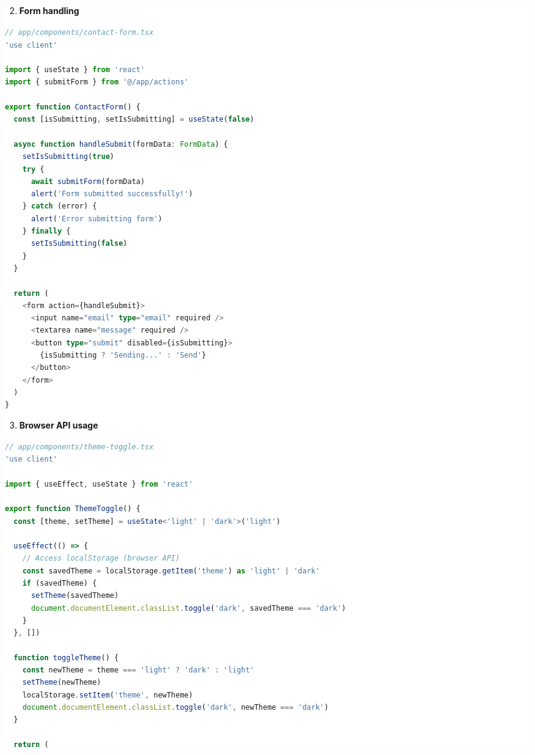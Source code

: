 ```typescript
```

2. **Form handling**
```typescript
// app/components/contact-form.tsx
'use client'

import { useState } from 'react'
import { submitForm } from '@/app/actions'

export function ContactForm() {
  const [isSubmitting, setIsSubmitting] = useState(false)
  
  async function handleSubmit(formData: FormData) {
    setIsSubmitting(true)
    try {
      await submitForm(formData)
      alert('Form submitted successfully!')
    } catch (error) {
      alert('Error submitting form')
    } finally {
      setIsSubmitting(false)
    }
  }
  
  return (
    <form action={handleSubmit}>
      <input name="email" type="email" required />
      <textarea name="message" required />
      <button type="submit" disabled={isSubmitting}>
        {isSubmitting ? 'Sending...' : 'Send'}
      </button>
    </form>
  )
}
```

3. **Browser API usage**
```typescript
// app/components/theme-toggle.tsx
'use client'

import { useEffect, useState } from 'react'

export function ThemeToggle() {
  const [theme, setTheme] = useState<'light' | 'dark'>('light')
  
  useEffect(() => {
    // Access localStorage (browser API)
    const savedTheme = localStorage.getItem('theme') as 'light' | 'dark'
    if (savedTheme) {
      setTheme(savedTheme)
      document.documentElement.classList.toggle('dark', savedTheme === 'dark')
    }
  }, [])
  
  function toggleTheme() {
    const newTheme = theme === 'light' ? 'dark' : 'light'
    setTheme(newTheme)
    localStorage.setItem('theme', newTheme)
    document.documentElement.classList.toggle('dark', newTheme === 'dark')
  }
  
  return (
```